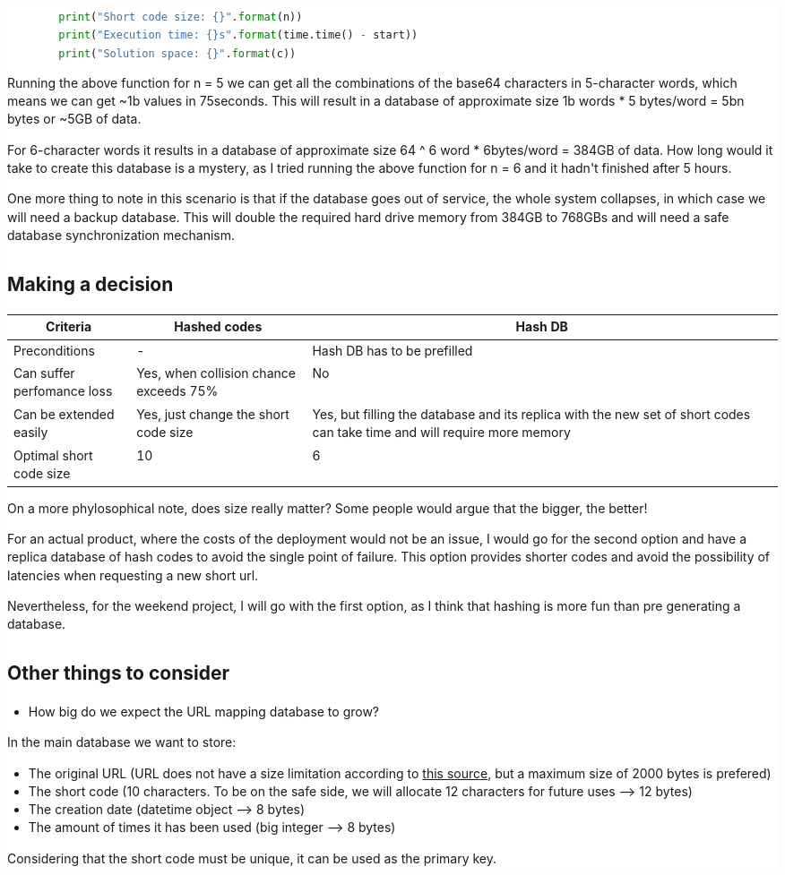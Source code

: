 ```python
	    print("Short code size: {}".format(n))
	    print("Execution time: {}s".format(time.time() - start))
	    print("Solution space: {}".format(c))
```
Running the above function for n = 5 we can get all the combinations of the base64 characters in 5-character words, which means we can get ~1b values in 75seconds. This will result in a database of approximate size 1b words * 5 bytes/word = 5bn bytes or ~5GB of data.

For 6-character words it results in a database of approximate size 64 ^ 6 word  * 6bytes/word = 384GB of data. How long would it take to create this database is a mystery, as I tried running the above function for n = 6 and it hadn't finished after 5 hours.

One more thing to note in this scenario is that if the database goes out of service, the whole system collapses, in which case we will need a backup database. This will double the required hard drive memory from 384GB to 768GBs and will need a safe database synchronization mechanism.

## Making a decision

| Criteria | Hashed codes | Hash DB |
|---|---|---|
| Preconditions  | - | Hash DB has to be prefilled |
| Can suffer perfomance loss | Yes, when collision chance exceeds 75% | No
| Can be extended easily | Yes, just change the short code size | Yes, but filling the database and its replica with the new set of short codes can take time and will require more memory
| Optimal short code size | 10 | 6


On a more phylosophical note, does size really matter? Some people would argue that the bigger, the better! 

For an actual product, where the costs of the deployment would not be an issue, I would go for the second option and have a replica database of hash codes to avoid the single point of failure. This option provides shorter codes and avoid the possibility of latencies when requesting a new short url.

Nevertheless, for the weekend project, I will go with the first option, as I think that hashing is more fun than pre generating a database.

## Other things to consider

* How big do we expect the URL mapping database to grow?

In the main database we want to store:
* The original URL (URL does not have a size limitation according to [this source](https://stackoverflow.com/questions/417142/what-is-the-maximum-length-of-a-url-in-different-browsers), but a maximum size of 2000 bytes is prefered)
* The short code (10 characters. To be on the safe side, we will allocate 12 characters for future uses --> 12 bytes)
* The creation date (datetime object --> 8 bytes)
* The amount of times it has been used (big integer --> 8 bytes)

Considering that the short code must be unique, it can be used as the primary key.
